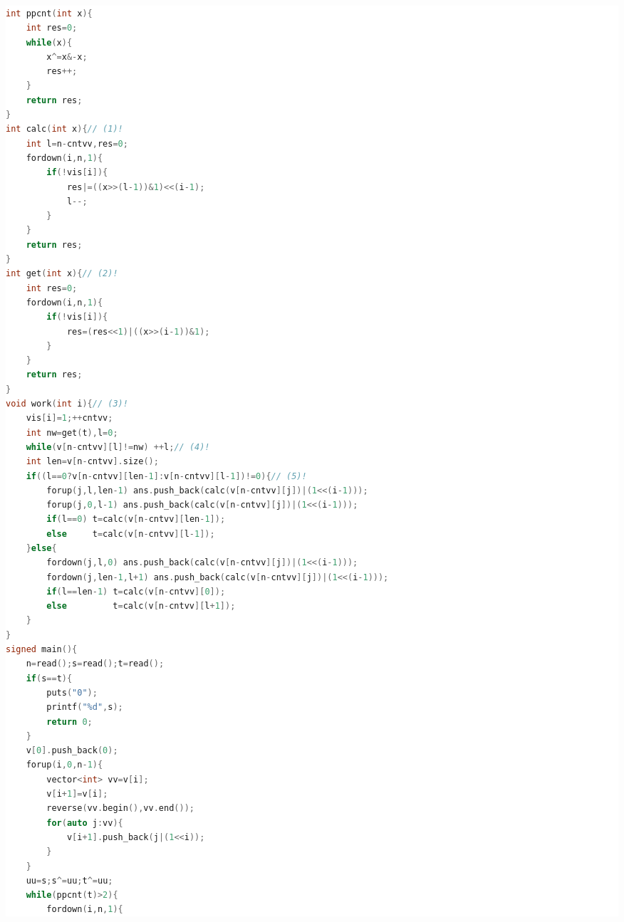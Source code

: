 ```cpp
int ppcnt(int x){
	int res=0;
	while(x){
		x^=x&-x;
		res++;
	}
	return res;
}
int calc(int x){// (1)!
	int l=n-cntvv,res=0;
	fordown(i,n,1){
		if(!vis[i]){
			res|=((x>>(l-1))&1)<<(i-1);
			l--;
		}
	}
	return res;
}
int get(int x){// (2)!
	int res=0;
	fordown(i,n,1){
		if(!vis[i]){
			res=(res<<1)|((x>>(i-1))&1);
		}
	}
	return res;
}
void work(int i){// (3)!
	vis[i]=1;++cntvv;
	int nw=get(t),l=0;
	while(v[n-cntvv][l]!=nw) ++l;// (4)!
	int len=v[n-cntvv].size();
	if((l==0?v[n-cntvv][len-1]:v[n-cntvv][l-1])!=0){// (5)!
		forup(j,l,len-1) ans.push_back(calc(v[n-cntvv][j])|(1<<(i-1)));
		forup(j,0,l-1) ans.push_back(calc(v[n-cntvv][j])|(1<<(i-1)));
		if(l==0) t=calc(v[n-cntvv][len-1]);
		else     t=calc(v[n-cntvv][l-1]);
	}else{
		fordown(j,l,0) ans.push_back(calc(v[n-cntvv][j])|(1<<(i-1)));
		fordown(j,len-1,l+1) ans.push_back(calc(v[n-cntvv][j])|(1<<(i-1)));
		if(l==len-1) t=calc(v[n-cntvv][0]);
		else         t=calc(v[n-cntvv][l+1]);
	}
}
signed main(){
	n=read();s=read();t=read();
	if(s==t){
		puts("0");
		printf("%d",s);
		return 0;
	}
	v[0].push_back(0);
	forup(i,0,n-1){
		vector<int> vv=v[i];
		v[i+1]=v[i];
		reverse(vv.begin(),vv.end());
		for(auto j:vv){
			v[i+1].push_back(j|(1<<i));
		}
	}
	uu=s;s^=uu;t^=uu;
	while(ppcnt(t)>2){
		fordown(i,n,1){
```